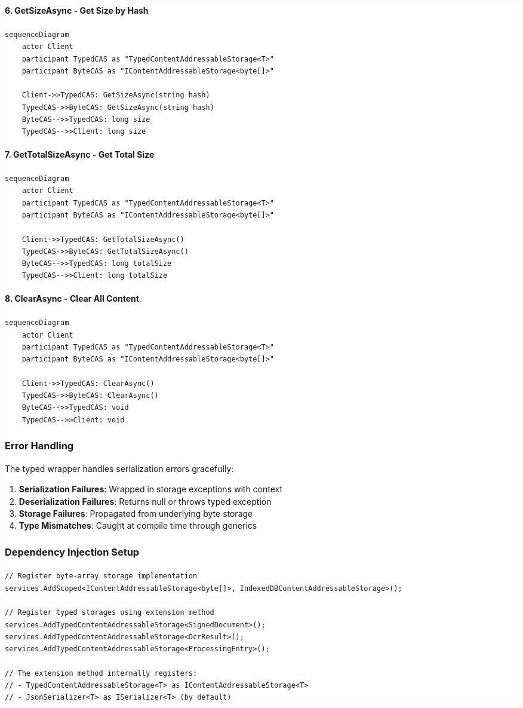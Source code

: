 #### 6. GetSizeAsync - Get Size by Hash

```mermaid
sequenceDiagram
    actor Client
    participant TypedCAS as "TypedContentAddressableStorage<T>"
    participant ByteCAS as "IContentAddressableStorage<byte[]>"
    
    Client->>TypedCAS: GetSizeAsync(string hash)
    TypedCAS->>ByteCAS: GetSizeAsync(string hash)
    ByteCAS-->>TypedCAS: long size
    TypedCAS-->>Client: long size
```

#### 7. GetTotalSizeAsync - Get Total Size

```mermaid
sequenceDiagram
    actor Client
    participant TypedCAS as "TypedContentAddressableStorage<T>"
    participant ByteCAS as "IContentAddressableStorage<byte[]>"
    
    Client->>TypedCAS: GetTotalSizeAsync()
    TypedCAS->>ByteCAS: GetTotalSizeAsync()
    ByteCAS-->>TypedCAS: long totalSize
    TypedCAS-->>Client: long totalSize
```

#### 8. ClearAsync - Clear All Content

```mermaid
sequenceDiagram
    actor Client
    participant TypedCAS as "TypedContentAddressableStorage<T>"
    participant ByteCAS as "IContentAddressableStorage<byte[]>"
    
    Client->>TypedCAS: ClearAsync()
    TypedCAS->>ByteCAS: ClearAsync()
    ByteCAS-->>TypedCAS: void
    TypedCAS-->>Client: void
```

### Error Handling

The typed wrapper handles serialization errors gracefully:

1. **Serialization Failures**: Wrapped in storage exceptions with context
2. **Deserialization Failures**: Returns null or throws typed exception
3. **Storage Failures**: Propagated from underlying byte storage
4. **Type Mismatches**: Caught at compile time through generics

### Dependency Injection Setup

```
// Register byte-array storage implementation
services.AddScoped<IContentAddressableStorage<byte[]>, IndexedDBContentAddressableStorage>();

// Register typed storages using extension method
services.AddTypedContentAddressableStorage<SignedDocument>();
services.AddTypedContentAddressableStorage<OcrResult>();
services.AddTypedContentAddressableStorage<ProcessingEntry>();

// The extension method internally registers:
// - TypedContentAddressableStorage<T> as IContentAddressableStorage<T>
// - JsonSerializer<T> as ISerializer<T> (by default)
```
